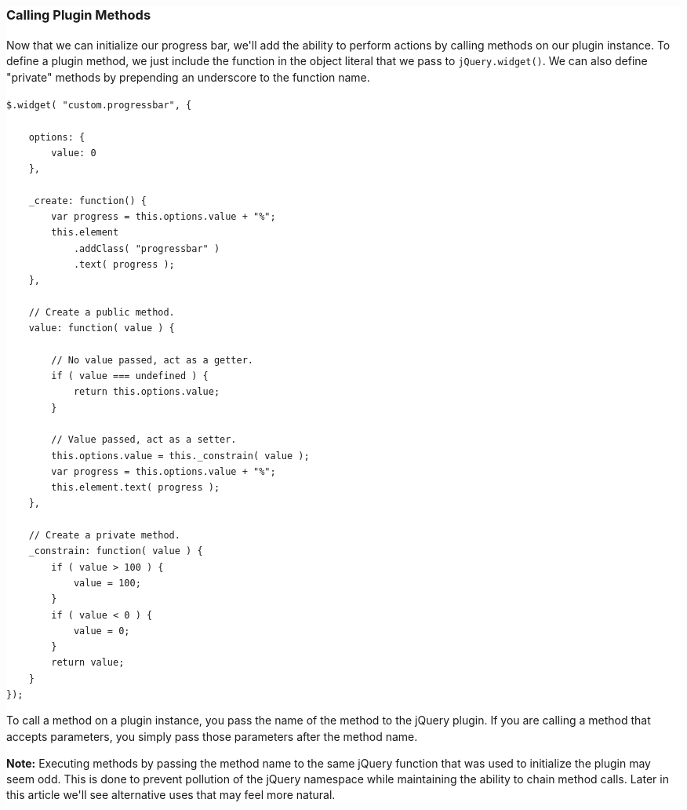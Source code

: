 ### Calling Plugin Methods

Now that we can initialize our progress bar, we'll add the ability to perform actions by calling methods on our plugin instance. To define a plugin method, we just include the function in the object literal that we pass to `jQuery.widget()`. We can also define "private" methods by prepending an underscore to the function name.

```
$.widget( "custom.progressbar", {

	options: {
		value: 0
	},

	_create: function() {
		var progress = this.options.value + "%";
		this.element
			.addClass( "progressbar" )
			.text( progress );
	},

	// Create a public method.
	value: function( value ) {

		// No value passed, act as a getter.
		if ( value === undefined ) {
			return this.options.value;
		}

		// Value passed, act as a setter.
		this.options.value = this._constrain( value );
		var progress = this.options.value + "%";
		this.element.text( progress );
	},

	// Create a private method.
	_constrain: function( value ) {
		if ( value > 100 ) {
			value = 100;
		}
		if ( value < 0 ) {
			value = 0;
		}
		return value;
	}
});
```

To call a method on a plugin instance, you pass the name of the method to the jQuery plugin. If you are calling a method that accepts parameters, you simply pass those parameters after the method name.

**Note:** Executing methods by passing the method name to the same jQuery function that was used to initialize the plugin may seem odd. This is done to prevent pollution of the jQuery namespace while maintaining the ability to chain method calls. Later in this article we'll see alternative uses that may feel more natural.
